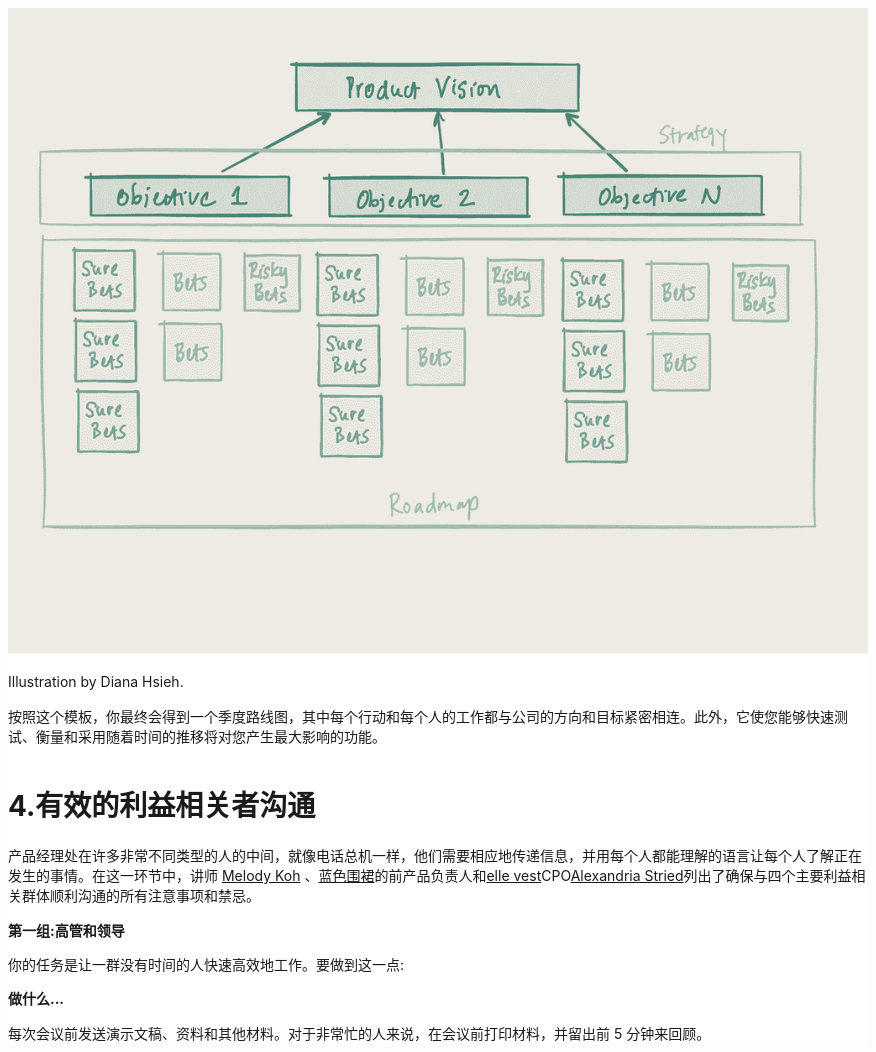 ![](img/95dc653366412568254d88677f2f4f1e.png)

Illustration by Diana Hsieh.

按照这个模板，你最终会得到一个季度路线图，其中每个行动和每个人的工作都与公司的方向和目标紧密相连。此外，它使您能够快速测试、衡量和采用随着时间的推移将对您产生最大影响的功能。

# 4.有效的利益相关者沟通

产品经理处在许多非常不同类型的人的中间，就像电话总机一样，他们需要相应地传递信息，并用每个人都能理解的语言让每个人了解正在发生的事情。在这一环节中，讲师 [Melody Koh](https://www.linkedin.com/in/melodykoh/ "null") 、[蓝色围裙](http://www.blueapron.com "null")的前产品负责人和[elle vest](http://www.ellevest.com "null")CPO[Alexandria Stried](https://www.linkedin.com/in/alexandriastried/ "null")列出了确保与四个主要利益相关群体顺利沟通的所有注意事项和禁忌。

**第一组:高管和领导**

你的任务是让一群没有时间的人快速高效地工作。要做到这一点:

**做什么...**

每次会议前发送演示文稿、资料和其他材料。对于非常忙的人来说，在会议前打印材料，并留出前 5 分钟来回顾。

